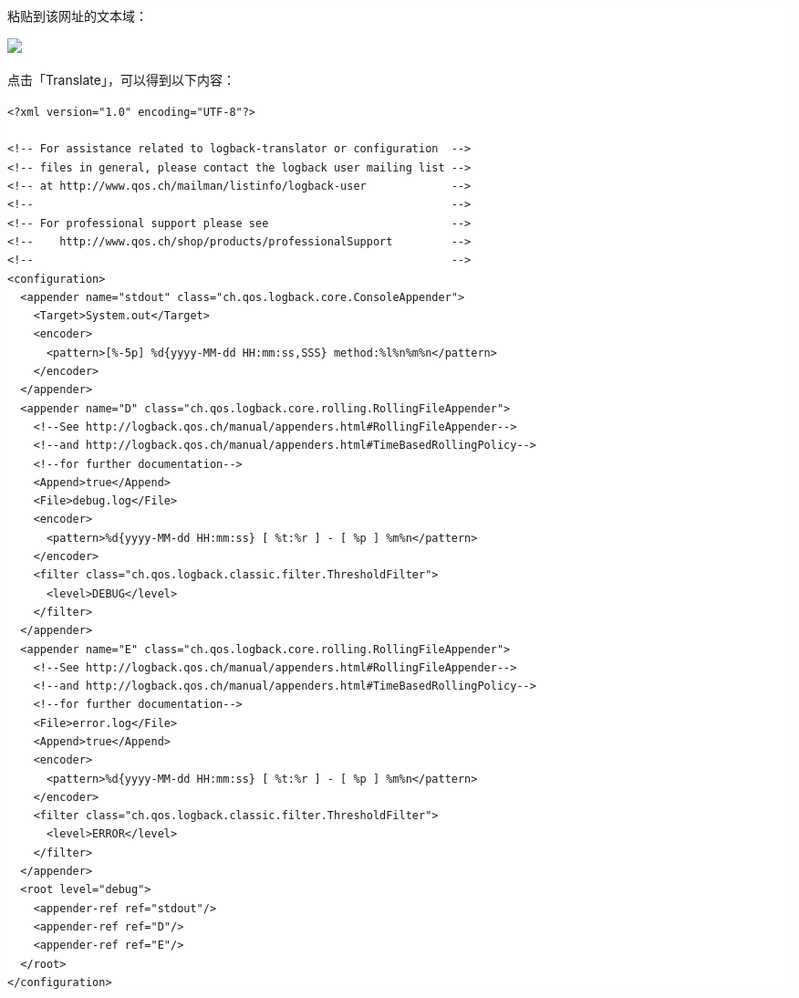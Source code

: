 粘贴到该网址的文本域：

![](https://cdn.jsdelivr.net/gh/itwanger/toBeBetterJavaer/images/gongju/logback-6c934584-3624-4f40-8108-13bfffc0c40b.png)

点击「Translate」，可以得到以下内容：

```
<?xml version="1.0" encoding="UTF-8"?>

<!-- For assistance related to logback-translator or configuration  -->
<!-- files in general, please contact the logback user mailing list -->
<!-- at http://www.qos.ch/mailman/listinfo/logback-user             -->
<!--                                                                -->
<!-- For professional support please see                            -->
<!--    http://www.qos.ch/shop/products/professionalSupport         -->
<!--                                                                -->
<configuration>
  <appender name="stdout" class="ch.qos.logback.core.ConsoleAppender">
    <Target>System.out</Target>
    <encoder>
      <pattern>[%-5p] %d{yyyy-MM-dd HH:mm:ss,SSS} method:%l%n%m%n</pattern>
    </encoder>
  </appender>
  <appender name="D" class="ch.qos.logback.core.rolling.RollingFileAppender">
    <!--See http://logback.qos.ch/manual/appenders.html#RollingFileAppender-->
    <!--and http://logback.qos.ch/manual/appenders.html#TimeBasedRollingPolicy-->
    <!--for further documentation-->
    <Append>true</Append>
    <File>debug.log</File>
    <encoder>
      <pattern>%d{yyyy-MM-dd HH:mm:ss} [ %t:%r ] - [ %p ] %m%n</pattern>
    </encoder>
    <filter class="ch.qos.logback.classic.filter.ThresholdFilter">
      <level>DEBUG</level>
    </filter>
  </appender>
  <appender name="E" class="ch.qos.logback.core.rolling.RollingFileAppender">
    <!--See http://logback.qos.ch/manual/appenders.html#RollingFileAppender-->
    <!--and http://logback.qos.ch/manual/appenders.html#TimeBasedRollingPolicy-->
    <!--for further documentation-->
    <File>error.log</File>
    <Append>true</Append>
    <encoder>
      <pattern>%d{yyyy-MM-dd HH:mm:ss} [ %t:%r ] - [ %p ] %m%n</pattern>
    </encoder>
    <filter class="ch.qos.logback.classic.filter.ThresholdFilter">
      <level>ERROR</level>
    </filter>
  </appender>
  <root level="debug">
    <appender-ref ref="stdout"/>
    <appender-ref ref="D"/>
    <appender-ref ref="E"/>
  </root>
</configuration>
```
